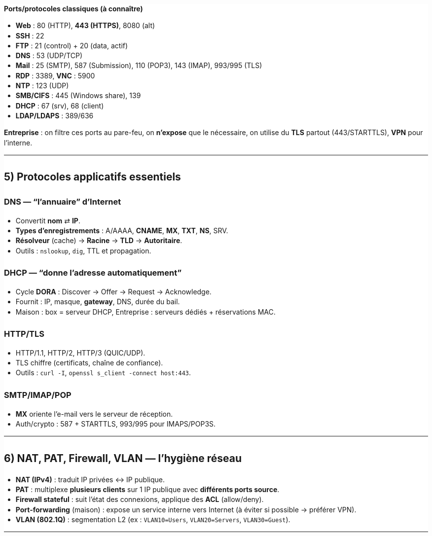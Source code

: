 **Ports/protocoles classiques (à connaître)**

- **Web** : 80 (HTTP), **443 (HTTPS)**, 8080 (alt)
- **SSH** : 22
- **FTP** : 21 (control) + 20 (data, actif)
- **DNS** : 53 (UDP/TCP)
- **Mail** : 25 (SMTP), 587 (Submission), 110 (POP3), 143 (IMAP), 993/995 (TLS)
- **RDP** : 3389, **VNC** : 5900
- **NTP** : 123 (UDP)
- **SMB/CIFS** : 445 (Windows share), 139
- **DHCP** : 67 (srv), 68 (client)
- **LDAP/LDAPS** : 389/636

**Entreprise** : on filtre ces ports au pare-feu, on **n’expose** que le nécessaire, on utilise du **TLS** partout (443/STARTTLS), **VPN** pour l’interne.

---

## 5) Protocoles applicatifs essentiels

### DNS — “l’annuaire” d’Internet

- Convertit **nom** ⇄ **IP**.
- **Types d’enregistrements** : A/AAAA, **CNAME**, **MX**, **TXT**, **NS**, SRV.
- **Résolveur** (cache) → **Racine** → **TLD** → **Autoritaire**.
- Outils : `nslookup`, `dig`, TTL et propagation.

### DHCP — “donne l’adresse automatiquement”

- Cycle **DORA** : Discover → Offer → Request → Acknowledge.
- Fournit : IP, masque, **gateway**, DNS, durée du bail.
- Maison : box = serveur DHCP, Entreprise : serveurs dédiés + réservations MAC.

### HTTP/TLS

- HTTP/1.1, HTTP/2, HTTP/3 (QUIC/UDP).
- TLS chiffre (certificats, chaîne de confiance).
- Outils : `curl -I`, `openssl s_client -connect host:443`.

### SMTP/IMAP/POP

- **MX** oriente l’e-mail vers le serveur de réception.
- Auth/crypto : 587 + STARTTLS, 993/995 pour IMAPS/POP3S.

---

## 6) NAT, PAT, Firewall, VLAN — l’hygiène réseau

- **NAT (IPv4)** : traduit IP privées ↔ IP publique.
- **PAT** : multiplexe **plusieurs clients** sur 1 IP publique avec **différents ports source**.
- **Firewall stateful** : suit l’état des connexions, applique des **ACL** (allow/deny).
- **Port-forwarding** (maison) : expose un service interne vers Internet (à éviter si possible → préférer VPN).
- **VLAN (802.1Q)** : segmentation L2 (ex : `VLAN10=Users`, `VLAN20=Servers`, `VLAN30=Guest`).

---